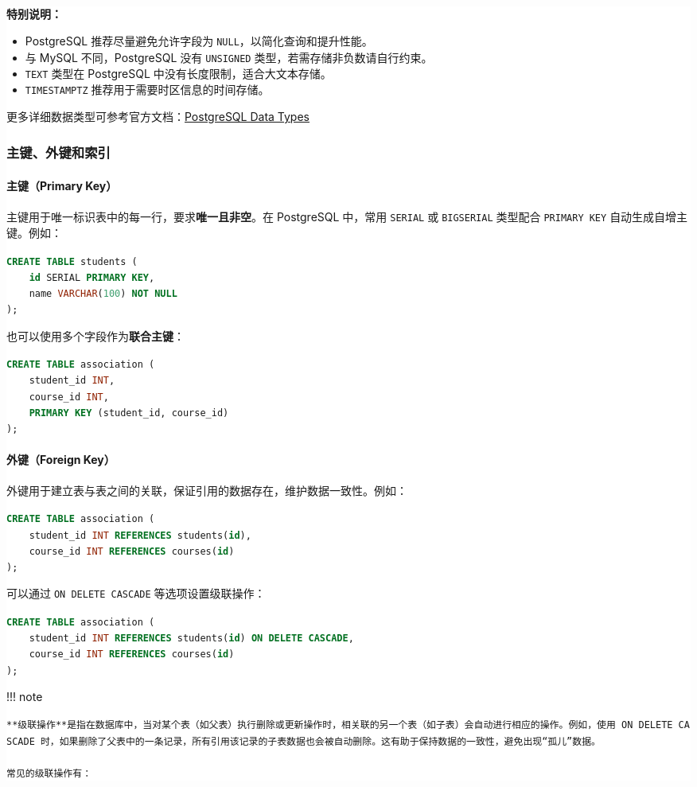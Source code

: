 **特别说明：**
- PostgreSQL 推荐尽量避免允许字段为 `NULL`，以简化查询和提升性能。
- 与 MySQL 不同，PostgreSQL 没有 `UNSIGNED` 类型，若需存储非负数请自行约束。
- `TEXT` 类型在 PostgreSQL 中没有长度限制，适合大文本存储。
- `TIMESTAMPTZ` 推荐用于需要时区信息的时间存储。

更多详细数据类型可参考官方文档：[PostgreSQL Data Types](https://www.postgresql.org/docs/current/datatype.html)


### 主键、外键和索引

#### 主键（Primary Key）

主键用于唯一标识表中的每一行，要求**唯一且非空**。在 PostgreSQL 中，常用 `SERIAL` 或 `BIGSERIAL` 类型配合 `PRIMARY KEY` 自动生成自增主键。例如：

```sql
CREATE TABLE students (
    id SERIAL PRIMARY KEY,
    name VARCHAR(100) NOT NULL
);
```

也可以使用多个字段作为**联合主键**：

```sql
CREATE TABLE association (
    student_id INT,
    course_id INT,
    PRIMARY KEY (student_id, course_id)
);
```

#### 外键（Foreign Key）

外键用于建立表与表之间的关联，保证引用的数据存在，维护数据一致性。例如：

```sql
CREATE TABLE association (
    student_id INT REFERENCES students(id),
    course_id INT REFERENCES courses(id)
);
```

可以通过 `ON DELETE CASCADE` 等选项设置级联操作：

```sql
CREATE TABLE association (
    student_id INT REFERENCES students(id) ON DELETE CASCADE,
    course_id INT REFERENCES courses(id)
);
```

!!! note

    **级联操作**是指在数据库中，当对某个表（如父表）执行删除或更新操作时，相关联的另一个表（如子表）会自动进行相应的操作。例如，使用 ON DELETE CASCADE 时，如果删除了父表中的一条记录，所有引用该记录的子表数据也会被自动删除。这有助于保持数据的一致性，避免出现“孤儿”数据。

    常见的级联操作有：
